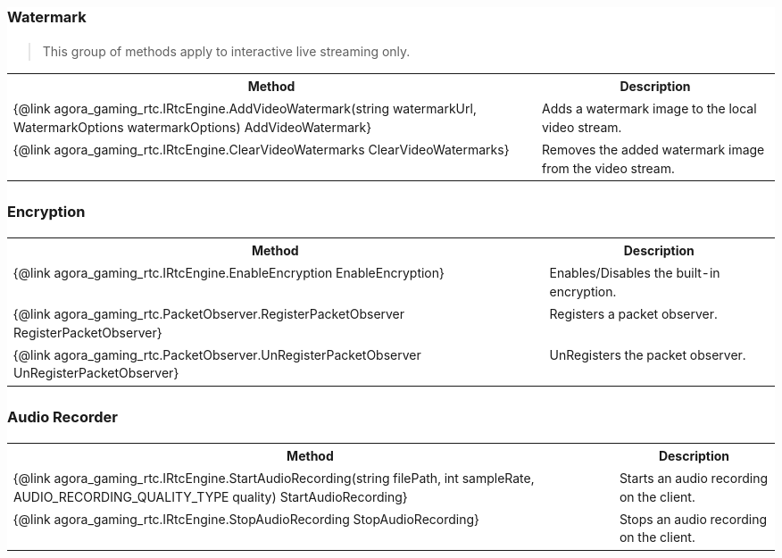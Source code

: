 
### Watermark

> This group of methods apply to interactive live streaming only.

<table>
<tr>
<th>Method</th>
<th>Description</th>
</tr>
<tr>
<td>{@link agora_gaming_rtc.IRtcEngine.AddVideoWatermark(string watermarkUrl, WatermarkOptions watermarkOptions) AddVideoWatermark}</td>
<td>Adds a watermark image to the local video stream.</td>
</tr>
<tr>
<td>{@link agora_gaming_rtc.IRtcEngine.ClearVideoWatermarks ClearVideoWatermarks}</td>
<td>Removes the added watermark image from the video stream.</td>
</tr>
</table>


### Encryption

<table>
<tr>
<th>Method</th>
<th>Description</th>
</tr>
<tr>
<td>{@link agora_gaming_rtc.IRtcEngine.EnableEncryption EnableEncryption}</td>
<td>Enables/Disables the built-in encryption.</td>
</tr>
<tr>
<td>{@link agora_gaming_rtc.PacketObserver.RegisterPacketObserver RegisterPacketObserver}</td>
<td>Registers a packet observer.</td>
</tr>
<tr>
<td>{@link agora_gaming_rtc.PacketObserver.UnRegisterPacketObserver UnRegisterPacketObserver}</td>
<td>UnRegisters the packet observer.</td>
</tr>
</table>

### Audio Recorder

<table>
<tr>
<th>Method</th>
<th>Description</th>
</tr>
<tr>
<td>{@link agora_gaming_rtc.IRtcEngine.StartAudioRecording(string filePath, int sampleRate, AUDIO_RECORDING_QUALITY_TYPE quality) StartAudioRecording}</td>
<td>Starts an audio recording on the client.</td>
</tr>
<tr>
<td>{@link agora_gaming_rtc.IRtcEngine.StopAudioRecording StopAudioRecording}</td>
<td>Stops an audio recording on the client.</td>
</tr>
</table>
